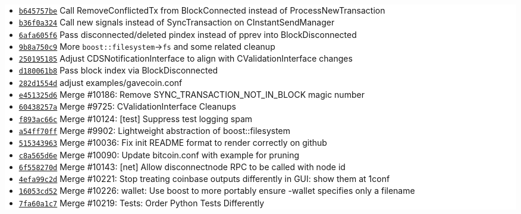 - [`b645757be`](https://github.com/gavecoin/gavecoin/commit/b645757be) Call RemoveConflictedTx from BlockConnected instead of ProcessNewTransaction
- [`b36f0a324`](https://github.com/gavecoin/gavecoin/commit/b36f0a324) Call new signals instead of SyncTransaction on CInstantSendManager
- [`6afa605f6`](https://github.com/gavecoin/gavecoin/commit/6afa605f6) Pass disconnected/deleted pindex instead of pprev into BlockDisconnected
- [`9b8a750c9`](https://github.com/gavecoin/gavecoin/commit/9b8a750c9) More `boost::filesystem`->`fs` and some related cleanup
- [`250195185`](https://github.com/gavecoin/gavecoin/commit/250195185) Adjust CDSNotificationInterface to align with CValidationInterface changes
- [`d180061b8`](https://github.com/gavecoin/gavecoin/commit/d180061b8) Pass block index via BlockDisconnected
- [`282d1554d`](https://github.com/gavecoin/gavecoin/commit/282d1554d) adjust examples/gavecoin.conf
- [`e451325d6`](https://github.com/gavecoin/gavecoin/commit/e451325d6) Merge #10186: Remove SYNC_TRANSACTION_NOT_IN_BLOCK magic number
- [`60438257a`](https://github.com/gavecoin/gavecoin/commit/60438257a) Merge #9725: CValidationInterface Cleanups
- [`f893ac66c`](https://github.com/gavecoin/gavecoin/commit/f893ac66c) Merge #10124: [test] Suppress test logging spam
- [`a54ff70ff`](https://github.com/gavecoin/gavecoin/commit/a54ff70ff) Merge #9902: Lightweight abstraction of boost::filesystem
- [`515343963`](https://github.com/gavecoin/gavecoin/commit/515343963) Merge #10036: Fix init README format to render correctly on github
- [`c8a565d6e`](https://github.com/gavecoin/gavecoin/commit/c8a565d6e) Merge #10090: Update bitcoin.conf with example for pruning
- [`6f558270d`](https://github.com/gavecoin/gavecoin/commit/6f558270d) Merge #10143: [net] Allow disconnectnode RPC to be called with node id
- [`4efa99c2d`](https://github.com/gavecoin/gavecoin/commit/4efa99c2d) Merge #10221: Stop treating coinbase outputs differently in GUI: show them at 1conf
- [`16053cd52`](https://github.com/gavecoin/gavecoin/commit/16053cd52) Merge #10226: wallet: Use boost to more portably ensure -wallet specifies only a filename
- [`7fa60a1c7`](https://github.com/gavecoin/gavecoin/commit/7fa60a1c7) Merge #10219: Tests: Order Python Tests Differently
